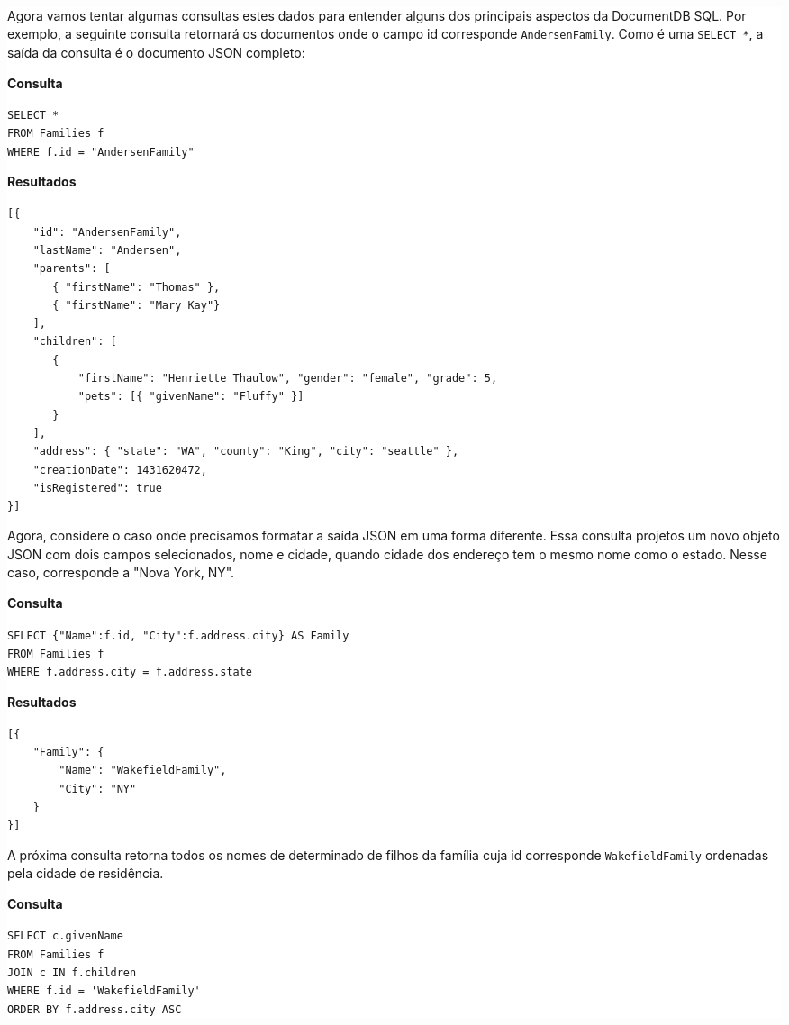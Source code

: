
Agora vamos tentar algumas consultas estes dados para entender alguns dos principais aspectos da DocumentDB SQL. Por exemplo, a seguinte consulta retornará os documentos onde o campo id corresponde `AndersenFamily`. Como é uma `SELECT *`, a saída da consulta é o documento JSON completo:

**Consulta**

    SELECT * 
    FROM Families f 
    WHERE f.id = "AndersenFamily"

**Resultados**

    [{
        "id": "AndersenFamily",
        "lastName": "Andersen",
        "parents": [
           { "firstName": "Thomas" },
           { "firstName": "Mary Kay"}
        ],
        "children": [
           {
               "firstName": "Henriette Thaulow", "gender": "female", "grade": 5,
               "pets": [{ "givenName": "Fluffy" }]
           }
        ],
        "address": { "state": "WA", "county": "King", "city": "seattle" },
        "creationDate": 1431620472,
        "isRegistered": true
    }]


Agora, considere o caso onde precisamos formatar a saída JSON em uma forma diferente. Essa consulta projetos um novo objeto JSON com dois campos selecionados, nome e cidade, quando cidade dos endereço tem o mesmo nome como o estado. Nesse caso, corresponde a "Nova York, NY".

**Consulta**   

    SELECT {"Name":f.id, "City":f.address.city} AS Family 
    FROM Families f 
    WHERE f.address.city = f.address.state

**Resultados**

    [{
        "Family": {
            "Name": "WakefieldFamily", 
            "City": "NY"
        }
    }]


A próxima consulta retorna todos os nomes de determinado de filhos da família cuja id corresponde `WakefieldFamily` ordenadas pela cidade de residência.

**Consulta**

    SELECT c.givenName 
    FROM Families f 
    JOIN c IN f.children 
    WHERE f.id = 'WakefieldFamily'
    ORDER BY f.address.city ASC


[1]: ./media/documentdb-sql-query/sql-query1.png
[introduction]: documentdb-introduction.md
[consistency-levels]: documentdb-consistency-levels.md